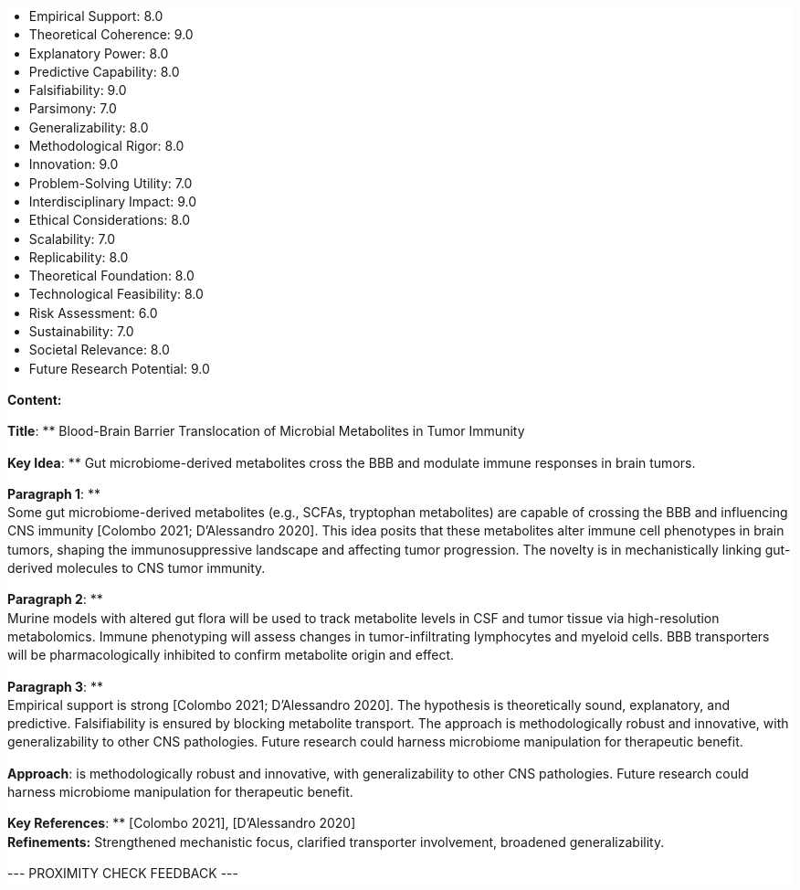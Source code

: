 - Empirical Support: 8.0
- Theoretical Coherence: 9.0
- Explanatory Power: 8.0
- Predictive Capability: 8.0
- Falsifiability: 9.0
- Parsimony: 7.0
- Generalizability: 8.0
- Methodological Rigor: 8.0
- Innovation: 9.0
- Problem-Solving Utility: 7.0
- Interdisciplinary Impact: 9.0
- Ethical Considerations: 8.0
- Scalability: 7.0
- Replicability: 8.0
- Theoretical Foundation: 8.0
- Technological Feasibility: 8.0
- Risk Assessment: 6.0
- Sustainability: 7.0
- Societal Relevance: 8.0
- Future Research Potential: 9.0

**Content:**

**Title**: ** Blood-Brain Barrier Translocation of Microbial Metabolites in Tumor Immunity

**Key Idea**: ** Gut microbiome-derived metabolites cross the BBB and modulate immune responses in brain tumors.

**Paragraph 1**: **  
Some gut microbiome-derived metabolites (e.g., SCFAs, tryptophan metabolites) are capable of crossing the BBB and influencing CNS immunity [Colombo 2021; D’Alessandro 2020]. This idea posits that these metabolites alter immune cell phenotypes in brain tumors, shaping the immunosuppressive landscape and affecting tumor progression. The novelty is in mechanistically linking gut-derived molecules to CNS tumor immunity.

**Paragraph 2**: **  
Murine models with altered gut flora will be used to track metabolite levels in CSF and tumor tissue via high-resolution metabolomics. Immune phenotyping will assess changes in tumor-infiltrating lymphocytes and myeloid cells. BBB transporters will be pharmacologically inhibited to confirm metabolite origin and effect.

**Paragraph 3**: **  
Empirical support is strong [Colombo 2021; D’Alessandro 2020]. The hypothesis is theoretically sound, explanatory, and predictive. Falsifiability is ensured by blocking metabolite transport. The approach is methodologically robust and innovative, with generalizability to other CNS pathologies. Future research could harness microbiome manipulation for therapeutic benefit.

**Approach**: is methodologically robust and innovative, with generalizability to other CNS pathologies. Future research could harness microbiome manipulation for therapeutic benefit.

**Key References**: ** [Colombo 2021], [D’Alessandro 2020]  
**Refinements:** Strengthened mechanistic focus, clarified transporter involvement, broadened generalizability.

--- PROXIMITY CHECK FEEDBACK ---

